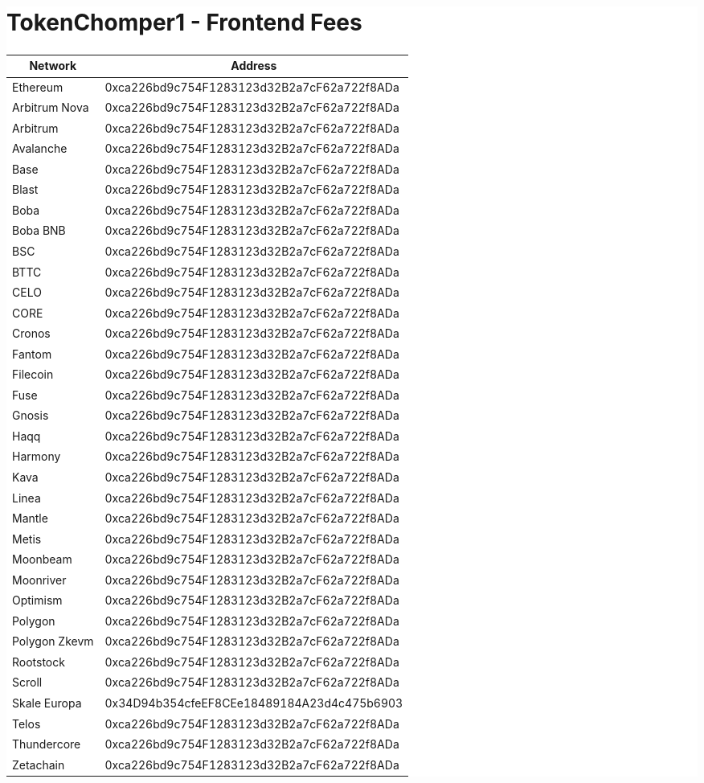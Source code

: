 
# TokenChomper1 - Frontend Fees

| Network  | Address                                    |
| -------- | ------------------------------------------ |
| Ethereum | 0xca226bd9c754F1283123d32B2a7cF62a722f8ADa |
| Arbitrum Nova | 0xca226bd9c754F1283123d32B2a7cF62a722f8ADa |
| Arbitrum | 0xca226bd9c754F1283123d32B2a7cF62a722f8ADa |
| Avalanche | 0xca226bd9c754F1283123d32B2a7cF62a722f8ADa |
| Base | 0xca226bd9c754F1283123d32B2a7cF62a722f8ADa |
| Blast | 0xca226bd9c754F1283123d32B2a7cF62a722f8ADa |
| Boba | 0xca226bd9c754F1283123d32B2a7cF62a722f8ADa |
| Boba BNB | 0xca226bd9c754F1283123d32B2a7cF62a722f8ADa |
| BSC | 0xca226bd9c754F1283123d32B2a7cF62a722f8ADa |
| BTTC | 0xca226bd9c754F1283123d32B2a7cF62a722f8ADa |
| CELO | 0xca226bd9c754F1283123d32B2a7cF62a722f8ADa |
| CORE | 0xca226bd9c754F1283123d32B2a7cF62a722f8ADa |
| Cronos | 0xca226bd9c754F1283123d32B2a7cF62a722f8ADa |
| Fantom | 0xca226bd9c754F1283123d32B2a7cF62a722f8ADa |
| Filecoin | 0xca226bd9c754F1283123d32B2a7cF62a722f8ADa |
| Fuse | 0xca226bd9c754F1283123d32B2a7cF62a722f8ADa |
| Gnosis | 0xca226bd9c754F1283123d32B2a7cF62a722f8ADa |
| Haqq | 0xca226bd9c754F1283123d32B2a7cF62a722f8ADa |
| Harmony | 0xca226bd9c754F1283123d32B2a7cF62a722f8ADa |
| Kava | 0xca226bd9c754F1283123d32B2a7cF62a722f8ADa |
| Linea | 0xca226bd9c754F1283123d32B2a7cF62a722f8ADa |
| Mantle | 0xca226bd9c754F1283123d32B2a7cF62a722f8ADa |
| Metis | 0xca226bd9c754F1283123d32B2a7cF62a722f8ADa |
| Moonbeam | 0xca226bd9c754F1283123d32B2a7cF62a722f8ADa |
| Moonriver | 0xca226bd9c754F1283123d32B2a7cF62a722f8ADa |
| Optimism | 0xca226bd9c754F1283123d32B2a7cF62a722f8ADa |
| Polygon | 0xca226bd9c754F1283123d32B2a7cF62a722f8ADa |
| Polygon Zkevm | 0xca226bd9c754F1283123d32B2a7cF62a722f8ADa |
| Rootstock | 0xca226bd9c754F1283123d32B2a7cF62a722f8ADa |
| Scroll | 0xca226bd9c754F1283123d32B2a7cF62a722f8ADa |
| Skale Europa | 0x34D94b354cfeEF8CEe18489184A23d4c475b6903 |
| Telos | 0xca226bd9c754F1283123d32B2a7cF62a722f8ADa |
| Thundercore | 0xca226bd9c754F1283123d32B2a7cF62a722f8ADa |
| Zetachain | 0xca226bd9c754F1283123d32B2a7cF62a722f8ADa |